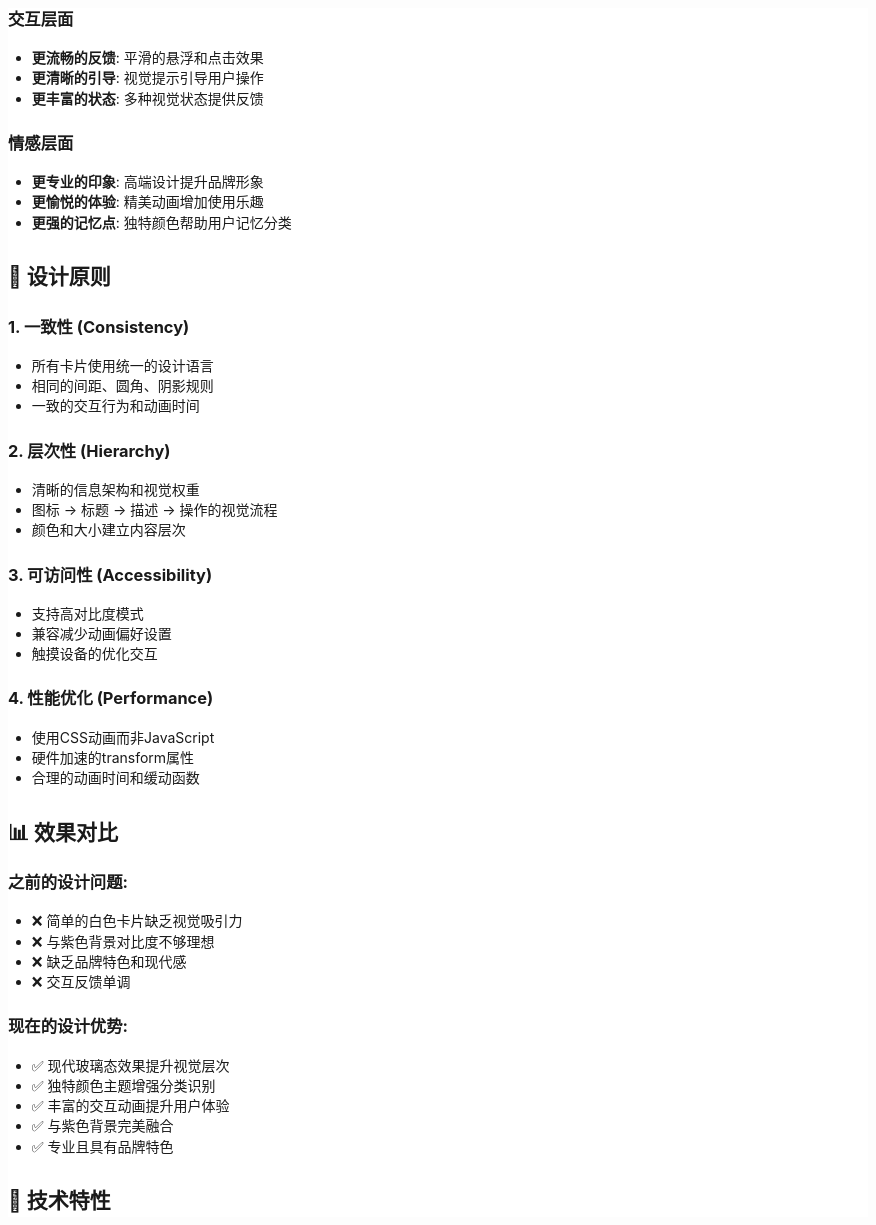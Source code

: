 ### 交互层面
- **更流畅的反馈**: 平滑的悬浮和点击效果
- **更清晰的引导**: 视觉提示引导用户操作
- **更丰富的状态**: 多种视觉状态提供反馈

### 情感层面
- **更专业的印象**: 高端设计提升品牌形象
- **更愉悦的体验**: 精美动画增加使用乐趣
- **更强的记忆点**: 独特颜色帮助用户记忆分类

## 🎯 设计原则

### 1. 一致性 (Consistency)
- 所有卡片使用统一的设计语言
- 相同的间距、圆角、阴影规则
- 一致的交互行为和动画时间

### 2. 层次性 (Hierarchy)
- 清晰的信息架构和视觉权重
- 图标 → 标题 → 描述 → 操作的视觉流程
- 颜色和大小建立内容层次

### 3. 可访问性 (Accessibility)
- 支持高对比度模式
- 兼容减少动画偏好设置
- 触摸设备的优化交互

### 4. 性能优化 (Performance)
- 使用CSS动画而非JavaScript
- 硬件加速的transform属性
- 合理的动画时间和缓动函数

## 📊 效果对比

### 之前的设计问题:
- ❌ 简单的白色卡片缺乏视觉吸引力
- ❌ 与紫色背景对比度不够理想
- ❌ 缺乏品牌特色和现代感
- ❌ 交互反馈单调

### 现在的设计优势:
- ✅ 现代玻璃态效果提升视觉层次
- ✅ 独特颜色主题增强分类识别
- ✅ 丰富的交互动画提升用户体验
- ✅ 与紫色背景完美融合
- ✅ 专业且具有品牌特色

## 🚀 技术特性

